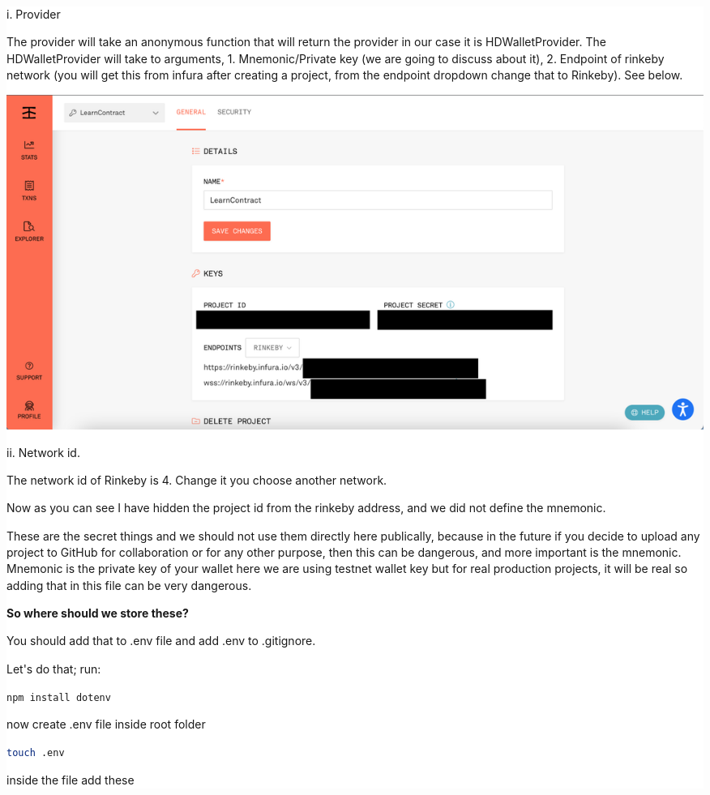   i. Provider  

  The provider will take an anonymous function that will return the provider in our case it is HDWalletProvider. The HDWalletProvider will take to arguments, 1. Mnemonic/Private key (we are going to discuss about it), 2. Endpoint of rinkeby network (you will get this from infura after creating a project, from the endpoint dropdown change that to Rinkeby). See below.

  <img src="readme-images/infura.png" width="1080">

  ii. Network id.

  The network id of Rinkeby is 4. Change it you choose another network.

Now as you can see I have hidden the project id from the rinkeby address, and we did not define the mnemonic.

These are the secret things and we should not use them directly here publically, because in the future if you decide to upload any project to GitHub for collaboration or for any other purpose, then this can be dangerous, and more important is the mnemonic. Mnemonic is the private key of your wallet here we are using testnet wallet key but for real production projects, it will be real so adding that in this file can be very dangerous.

**So where should we store these?**

You should add that to .env file and add .env to .gitignore.

Let's do that; run:

```bash
npm install dotenv
```

now create .env file inside root folder

```bash
touch .env
```
inside the file add these
